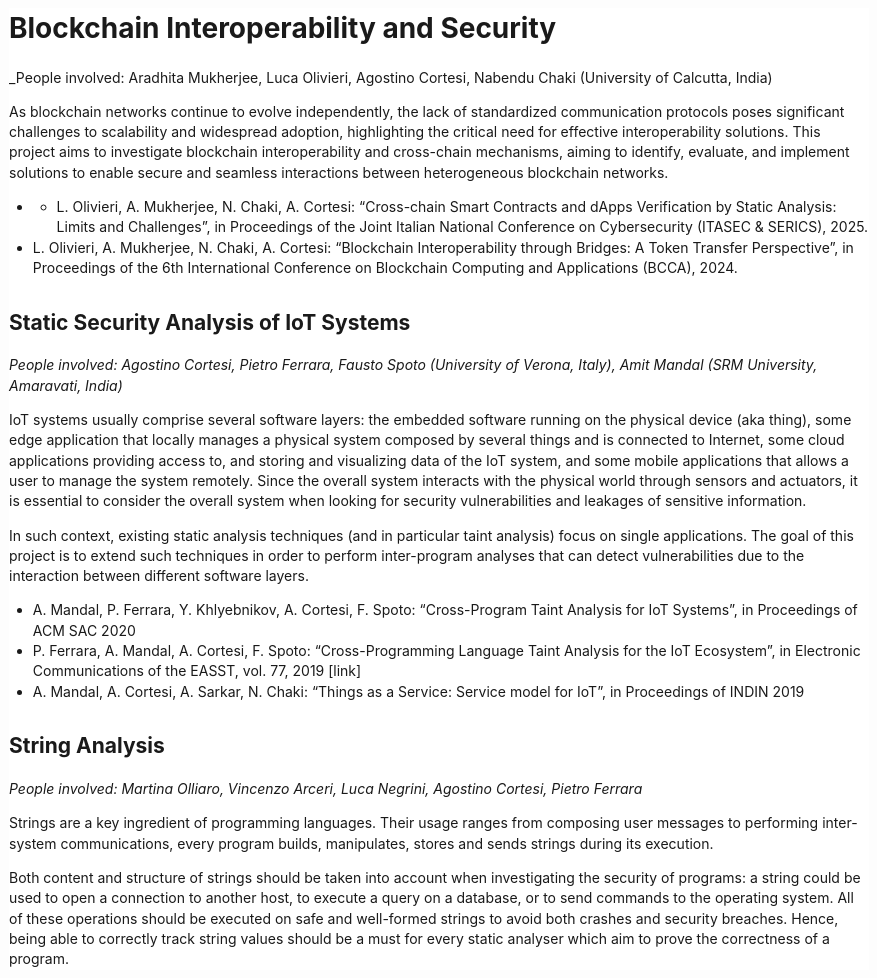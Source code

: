 
# Blockchain Interoperability and Security

_People involved: Aradhita Mukherjee, Luca Olivieri, Agostino Cortesi, Nabendu Chaki (University of Calcutta, India)

As blockchain networks continue to evolve independently, the lack of standardized communication protocols poses significant challenges to scalability and widespread adoption, highlighting the critical need for effective interoperability solutions. This project aims to investigate blockchain interoperability and cross-chain mechanisms, aiming to identify, evaluate, and implement solutions to enable secure and seamless interactions between heterogeneous blockchain networks.

- - L. Olivieri, A. Mukherjee, N. Chaki, A. Cortesi: “Cross-chain Smart Contracts and dApps Verification by Static Analysis: Limits and Challenges”, in Proceedings of the Joint Italian National Conference on Cybersecurity (ITASEC \& SERICS), 2025.
- L. Olivieri, A. Mukherjee, N. Chaki, A. Cortesi: “Blockchain Interoperability through Bridges: A Token Transfer Perspective”, in Proceedings of the 6th International Conference on Blockchain Computing and Applications (BCCA), 2024.

## Static Security Analysis of IoT Systems

_People involved: Agostino Cortesi, Pietro Ferrara, Fausto Spoto (University of Verona, Italy), Amit Mandal (SRM University, Amaravati, India)_

IoT systems usually comprise several software layers: the embedded software running on the physical device (aka thing), some edge application that locally manages a physical system composed by several things and is connected to Internet, some cloud applications providing access to, and storing and visualizing data of the IoT system, and some mobile applications that allows a user to manage the system remotely. Since the overall system interacts with the physical world through sensors and actuators, it is essential to consider the overall system when looking for security vulnerabilities and leakages of sensitive information.

In such context, existing static analysis techniques (and in particular taint analysis) focus on single applications. The goal of this project is to extend such techniques in order to perform inter-program analyses that can detect vulnerabilities due to the interaction between different software layers.

- A. Mandal, P. Ferrara, Y. Khlyebnikov, A. Cortesi, F. Spoto: “Cross-Program Taint Analysis for IoT Systems”, in Proceedings of ACM SAC 2020
- P. Ferrara, A. Mandal, A. Cortesi, F. Spoto: “Cross-Programming Language Taint Analysis for the IoT Ecosystem”, in Electronic Communications of the EASST, vol. 77, 2019 [link]
- A. Mandal, A. Cortesi, A. Sarkar, N. Chaki: “Things as a Service: Service model for IoT”, in Proceedings of INDIN 2019

## String Analysis

_People involved: Martina Olliaro, Vincenzo Arceri, Luca Negrini, Agostino Cortesi, Pietro Ferrara_

Strings are a key ingredient of programming languages. Their usage ranges from composing user messages to performing inter-system communications, every program builds, manipulates, stores and sends strings during its execution.

Both content and structure of strings should be taken into account when investigating the security of programs: a string could be used to open a connection to another host, to execute a query on a database, or to send commands to the operating system. All of these operations should be executed on safe and well-formed strings to avoid both crashes and security breaches. Hence, being able to correctly track string values should be a must for every static analyser which aim to prove the correctness of a program.
